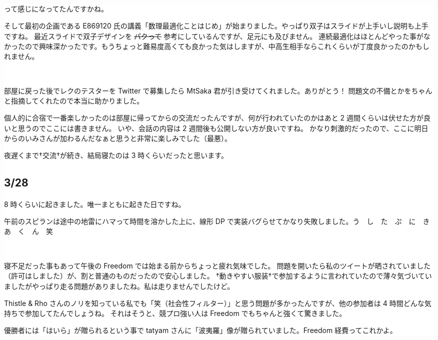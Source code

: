 って感じになってたんですかね。

そして最初の企画である E869120 氏の講義「数理最適化ことはじめ」が始まりました。やっぱり双子はスライドが上手いし説明も上手ですね。
最近スライドで双子デザインを ~~パクって~~ 参考にしているんですが、足元にも及びません。
連続最適化はほとんどやった事がなかったので興味深かったです。もうちょっと難易度高くても良かった気はしますが、中高生相手ならこれくらいが丁度良かったのかもしれません。

<br>

部屋に戻った後でレクのテスターを Twitter で募集したら MtSaka 君が引き受けてくれました。ありがとう！
問題文の不備とかをちゃんと指摘してくれたので本当に助かりました。

個人的に合宿で一番楽しかったのは部屋に帰ってからの交流だったんですが、何が行われていたのかはあと 2 週間くらいは伏せた方が良いと思うのでここには書きません。
いや、会話の内容は 2 週間後も公開しない方が良いですね。
かなり刺激的だったので、ここに明日からのいみさんが加わるんだなぁと思うと非常に楽しみでした（最悪）。

夜遅くまで†交流†が続き、結局寝たのは 3 時くらいだったと思います。

## 3/28

8 時くらいに起きました。唯一まともに起きた日ですね。

午前のスピランは途中の地雷にハマって時間を溶かした上に、線形 DP で実装バグらせてかなり失敗しました。う　し　た　ぷ　に　き　あ　く　ん　笑

<br>

寝不足だった事もあって午後の Freedom では始まる前からちょっと疲れ気味でした。
問題を開いたら私のツイートが晒されていました（許可はしました）が、割と普通のものだったので安心しました。
†動きやすい服装†で参加するように言われていたので薄々気づいていましたがやっぱり走る問題がありましたね。私は走りませんでしたけど。

Thistle & Rho さんのノリを知っている私でも「笑（社会性フィルター）」と思う問題が多かったんですが、他の参加者は 4 時間どんな気持ちで参加してたんでしょうね。
それはそうと、競プロ強い人は Freedom でもちゃんと強くて驚きました。

優勝者には「はいら」が贈られるという事で tatyam さんに「波夷羅」像が贈られていました。Freedom 経費ってこれかよ。

